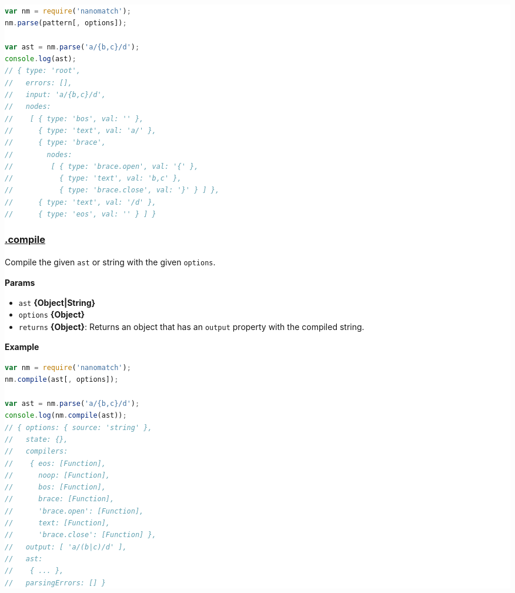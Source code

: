 ```js
var nm = require('nanomatch');
nm.parse(pattern[, options]);

var ast = nm.parse('a/{b,c}/d');
console.log(ast);
// { type: 'root',
//   errors: [],
//   input: 'a/{b,c}/d',
//   nodes:
//    [ { type: 'bos', val: '' },
//      { type: 'text', val: 'a/' },
//      { type: 'brace',
//        nodes:
//         [ { type: 'brace.open', val: '{' },
//           { type: 'text', val: 'b,c' },
//           { type: 'brace.close', val: '}' } ] },
//      { type: 'text', val: '/d' },
//      { type: 'eos', val: '' } ] }
```

### [.compile](index.js#L745)

Compile the given `ast` or string with the given `options`.

**Params**

* `ast` **{Object|String}**
* `options` **{Object}**
* `returns` **{Object}**: Returns an object that has an `output` property with the compiled string.

**Example**

```js
var nm = require('nanomatch');
nm.compile(ast[, options]);

var ast = nm.parse('a/{b,c}/d');
console.log(nm.compile(ast));
// { options: { source: 'string' },
//   state: {},
//   compilers:
//    { eos: [Function],
//      noop: [Function],
//      bos: [Function],
//      brace: [Function],
//      'brace.open': [Function],
//      text: [Function],
//      'brace.close': [Function] },
//   output: [ 'a/(b|c)/d' ],
//   ast:
//    { ... },
//   parsingErrors: [] }
```
